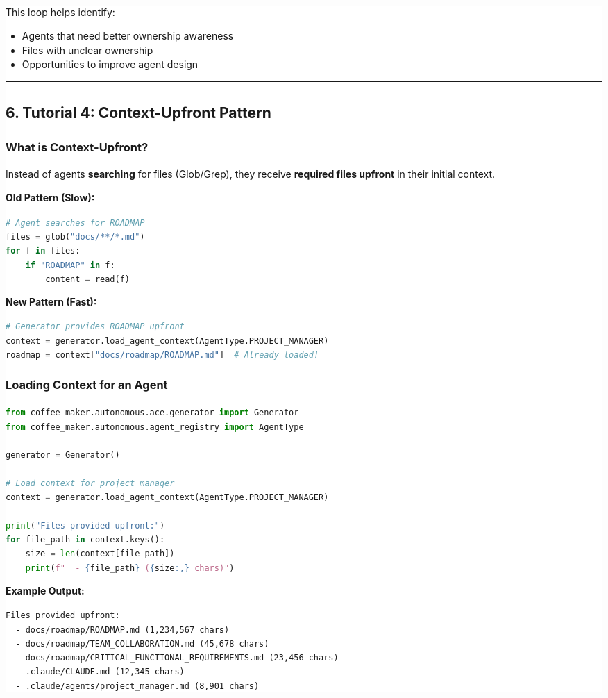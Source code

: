 This loop helps identify:
- Agents that need better ownership awareness
- Files with unclear ownership
- Opportunities to improve agent design

---

## 6. Tutorial 4: Context-Upfront Pattern

### What is Context-Upfront?

Instead of agents **searching** for files (Glob/Grep), they receive **required files upfront** in their initial context.

**Old Pattern (Slow):**
```python
# Agent searches for ROADMAP
files = glob("docs/**/*.md")
for f in files:
    if "ROADMAP" in f:
        content = read(f)
```

**New Pattern (Fast):**
```python
# Generator provides ROADMAP upfront
context = generator.load_agent_context(AgentType.PROJECT_MANAGER)
roadmap = context["docs/roadmap/ROADMAP.md"]  # Already loaded!
```

### Loading Context for an Agent

```python
from coffee_maker.autonomous.ace.generator import Generator
from coffee_maker.autonomous.agent_registry import AgentType

generator = Generator()

# Load context for project_manager
context = generator.load_agent_context(AgentType.PROJECT_MANAGER)

print("Files provided upfront:")
for file_path in context.keys():
    size = len(context[file_path])
    print(f"  - {file_path} ({size:,} chars)")
```

**Example Output:**
```
Files provided upfront:
  - docs/roadmap/ROADMAP.md (1,234,567 chars)
  - docs/roadmap/TEAM_COLLABORATION.md (45,678 chars)
  - docs/roadmap/CRITICAL_FUNCTIONAL_REQUIREMENTS.md (23,456 chars)
  - .claude/CLAUDE.md (12,345 chars)
  - .claude/agents/project_manager.md (8,901 chars)
```
